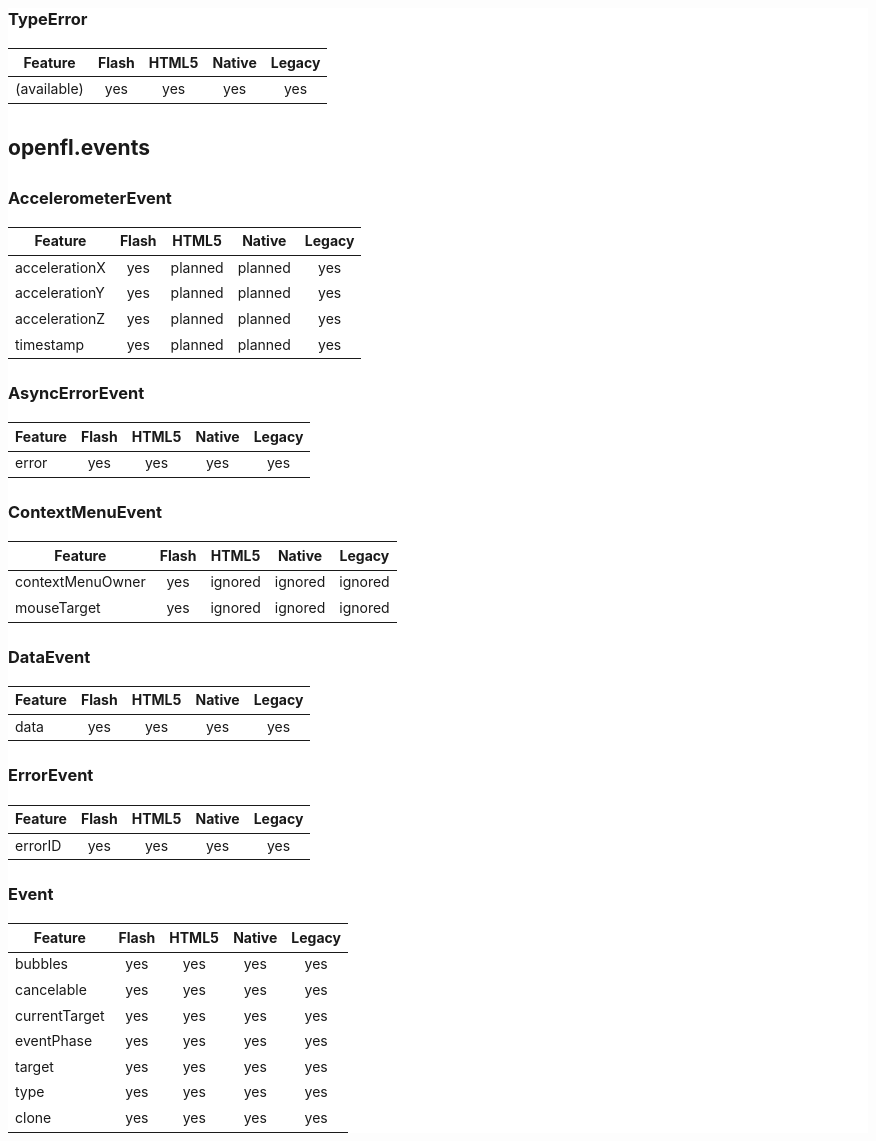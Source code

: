 ### TypeError

| Feature | Flash | HTML5 | Native | Legacy |
| ------- |:-----:|:-----:|:------:|:------:|
| (available) | yes | yes | yes | yes |

## openfl.events

### AccelerometerEvent

| Feature | Flash | HTML5 | Native | Legacy |
| ------- |:-----:|:-----:|:------:|:------:|
| accelerationX | yes | planned | planned | yes |
| accelerationY | yes | planned | planned | yes |
| accelerationZ | yes | planned | planned | yes |
| timestamp | yes | planned | planned | yes |

### AsyncErrorEvent

| Feature | Flash | HTML5 | Native | Legacy |
| ------- |:-----:|:-----:|:------:|:------:|
| error | yes | yes | yes | yes |

### ContextMenuEvent

| Feature | Flash | HTML5 | Native | Legacy |
| ------- |:-----:|:-----:|:------:|:------:|
| contextMenuOwner | yes | ignored | ignored | ignored |
| mouseTarget | yes | ignored | ignored | ignored |

### DataEvent

| Feature | Flash | HTML5 | Native | Legacy |
| ------- |:-----:|:-----:|:------:|:------:|
| data | yes | yes | yes | yes |

### ErrorEvent

| Feature | Flash | HTML5 | Native | Legacy |
| ------- |:-----:|:-----:|:------:|:------:|
| errorID | yes | yes | yes | yes |

### Event

| Feature | Flash | HTML5 | Native | Legacy |
| ------- |:-----:|:-----:|:------:|:------:|
| bubbles | yes | yes | yes | yes |
| cancelable | yes | yes | yes | yes |
| currentTarget | yes | yes | yes | yes |
| eventPhase | yes | yes | yes | yes |
| target | yes | yes | yes | yes |
| type | yes | yes | yes | yes |
| clone | yes | yes | yes | yes |